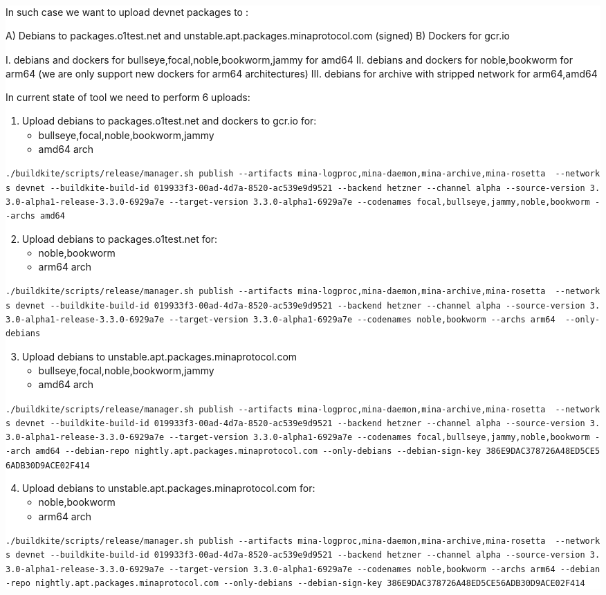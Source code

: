 In such case we want to upload devnet packages to :

A) Debians to packages.o1test.net and unstable.apt.packages.minaprotocol.com (signed)
B) Dockers for gcr.io

I. debians and dockers for bullseye,focal,noble,bookworm,jammy for amd64
II. debians and dockers for noble,bookworm for arm64 (we are only support new dockers for arm64 architectures)
III. debians for archive with stripped network for arm64,amd64

In current state of tool we need to perform 6 uploads:

1. Upload debians to packages.o1test.net and dockers to gcr.io for:
   - bullseye,focal,noble,bookworm,jammy
   - amd64 arch

```
./buildkite/scripts/release/manager.sh publish --artifacts mina-logproc,mina-daemon,mina-archive,mina-rosetta  --networks devnet --buildkite-build-id 019933f3-00ad-4d7a-8520-ac539e9d9521 --backend hetzner --channel alpha --source-version 3.3.0-alpha1-release-3.3.0-6929a7e --target-version 3.3.0-alpha1-6929a7e --codenames focal,bullseye,jammy,noble,bookworm --archs amd64
```

2. Upload debians to packages.o1test.net for:
   - noble,bookworm
   - arm64 arch

```
./buildkite/scripts/release/manager.sh publish --artifacts mina-logproc,mina-daemon,mina-archive,mina-rosetta  --networks devnet --buildkite-build-id 019933f3-00ad-4d7a-8520-ac539e9d9521 --backend hetzner --channel alpha --source-version 3.3.0-alpha1-release-3.3.0-6929a7e --target-version 3.3.0-alpha1-6929a7e --codenames noble,bookworm --archs arm64  --only-debians

```

3. Upload debians to unstable.apt.packages.minaprotocol.com
   - bullseye,focal,noble,bookworm,jammy
   - amd64 arch

```
./buildkite/scripts/release/manager.sh publish --artifacts mina-logproc,mina-daemon,mina-archive,mina-rosetta  --networks devnet --buildkite-build-id 019933f3-00ad-4d7a-8520-ac539e9d9521 --backend hetzner --channel alpha --source-version 3.3.0-alpha1-release-3.3.0-6929a7e --target-version 3.3.0-alpha1-6929a7e --codenames focal,bullseye,jammy,noble,bookworm --arch amd64 --debian-repo nightly.apt.packages.minaprotocol.com --only-debians --debian-sign-key 386E9DAC378726A48ED5CE56ADB30D9ACE02F414
```

4. Upload debians to unstable.apt.packages.minaprotocol.com for:
   - noble,bookworm
   - arm64 arch

```
./buildkite/scripts/release/manager.sh publish --artifacts mina-logproc,mina-daemon,mina-archive,mina-rosetta  --networks devnet --buildkite-build-id 019933f3-00ad-4d7a-8520-ac539e9d9521 --backend hetzner --channel alpha --source-version 3.3.0-alpha1-release-3.3.0-6929a7e --target-version 3.3.0-alpha1-6929a7e --codenames noble,bookworm --archs arm64 --debian-repo nightly.apt.packages.minaprotocol.com --only-debians --debian-sign-key 386E9DAC378726A48ED5CE56ADB30D9ACE02F414
```
